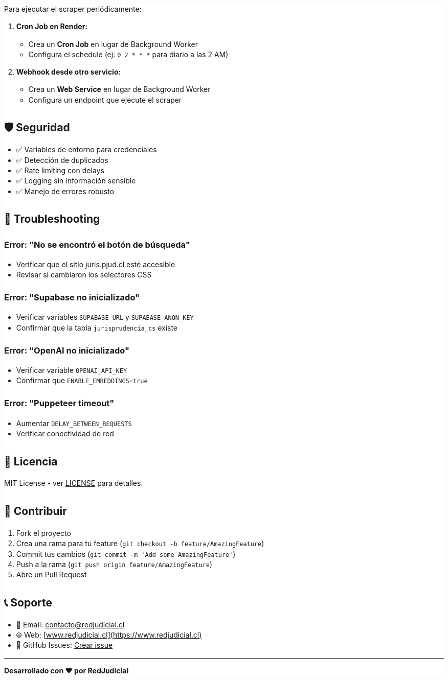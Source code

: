 Para ejecutar el scraper periódicamente:

1. **Cron Job en Render:**
   - Crea un **Cron Job** en lugar de Background Worker
   - Configura el schedule (ej: `0 2 * * *` para diario a las 2 AM)

2. **Webhook desde otro servicio:**
   - Crea un **Web Service** en lugar de Background Worker
   - Configura un endpoint que ejecute el scraper

## 🛡️ Seguridad

- ✅ Variables de entorno para credenciales
- ✅ Detección de duplicados
- ✅ Rate limiting con delays
- ✅ Logging sin información sensible
- ✅ Manejo de errores robusto

## 🐛 Troubleshooting

### Error: "No se encontró el botón de búsqueda"
- Verificar que el sitio juris.pjud.cl esté accesible
- Revisar si cambiaron los selectores CSS

### Error: "Supabase no inicializado"
- Verificar variables `SUPABASE_URL` y `SUPABASE_ANON_KEY`
- Confirmar que la tabla `jurisprudencia_cs` existe

### Error: "OpenAI no inicializado"
- Verificar variable `OPENAI_API_KEY`
- Confirmar que `ENABLE_EMBEDDINGS=true`

### Error: "Puppeteer timeout"
- Aumentar `DELAY_BETWEEN_REQUESTS`
- Verificar conectividad de red

## 📝 Licencia

MIT License - ver [LICENSE](LICENSE) para detalles.

## 🤝 Contribuir

1. Fork el proyecto
2. Crea una rama para tu feature (`git checkout -b feature/AmazingFeature`)
3. Commit tus cambios (`git commit -m 'Add some AmazingFeature'`)
4. Push a la rama (`git push origin feature/AmazingFeature`)
5. Abre un Pull Request

## 📞 Soporte

- 📧 Email: contacto@redjudicial.cl
- 🌐 Web: [www.redjudicial.cl](https://www.redjudicial.cl)
- 📱 GitHub Issues: [Crear issue](https://github.com/tu-usuario/jurisprudencia-scraper/issues)

---

**Desarrollado con ❤️ por RedJudicial** 